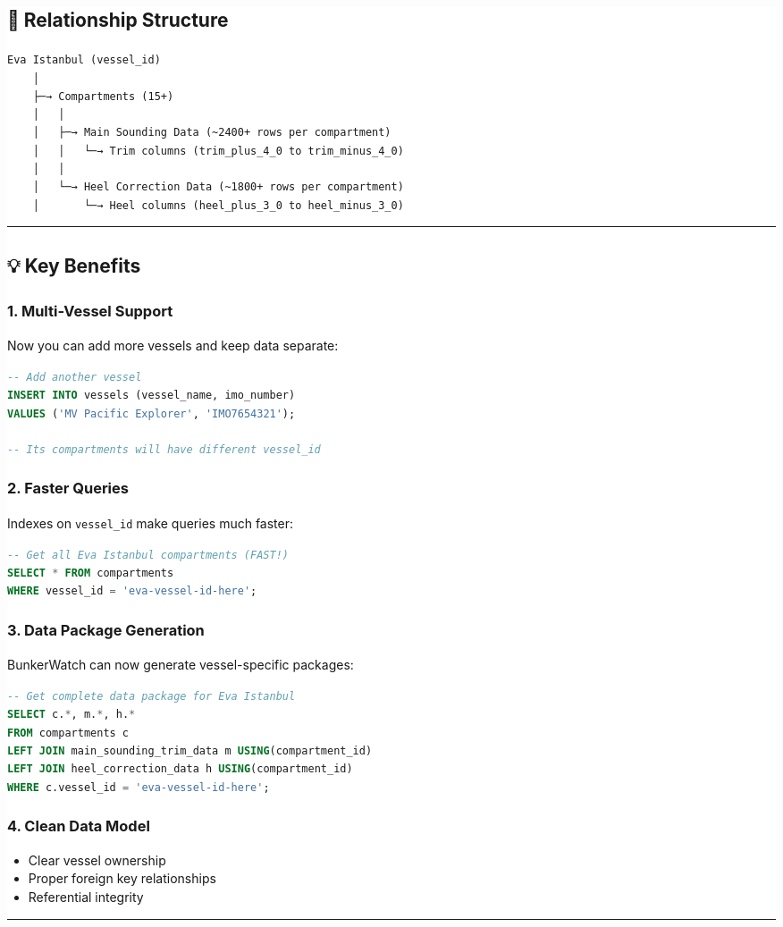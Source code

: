 
## 🔗 Relationship Structure

```
Eva Istanbul (vessel_id)
    │
    ├─→ Compartments (15+)
    │   │
    │   ├─→ Main Sounding Data (~2400+ rows per compartment)
    │   │   └─→ Trim columns (trim_plus_4_0 to trim_minus_4_0)
    │   │
    │   └─→ Heel Correction Data (~1800+ rows per compartment)
    │       └─→ Heel columns (heel_plus_3_0 to heel_minus_3_0)
```

---

## 💡 Key Benefits

### 1. Multi-Vessel Support
Now you can add more vessels and keep data separate:
```sql
-- Add another vessel
INSERT INTO vessels (vessel_name, imo_number)
VALUES ('MV Pacific Explorer', 'IMO7654321');

-- Its compartments will have different vessel_id
```

### 2. Faster Queries
Indexes on `vessel_id` make queries much faster:
```sql
-- Get all Eva Istanbul compartments (FAST!)
SELECT * FROM compartments 
WHERE vessel_id = 'eva-vessel-id-here';
```

### 3. Data Package Generation
BunkerWatch can now generate vessel-specific packages:
```sql
-- Get complete data package for Eva Istanbul
SELECT c.*, m.*, h.*
FROM compartments c
LEFT JOIN main_sounding_trim_data m USING(compartment_id)
LEFT JOIN heel_correction_data h USING(compartment_id)
WHERE c.vessel_id = 'eva-vessel-id-here';
```

### 4. Clean Data Model
- Clear vessel ownership
- Proper foreign key relationships
- Referential integrity

---